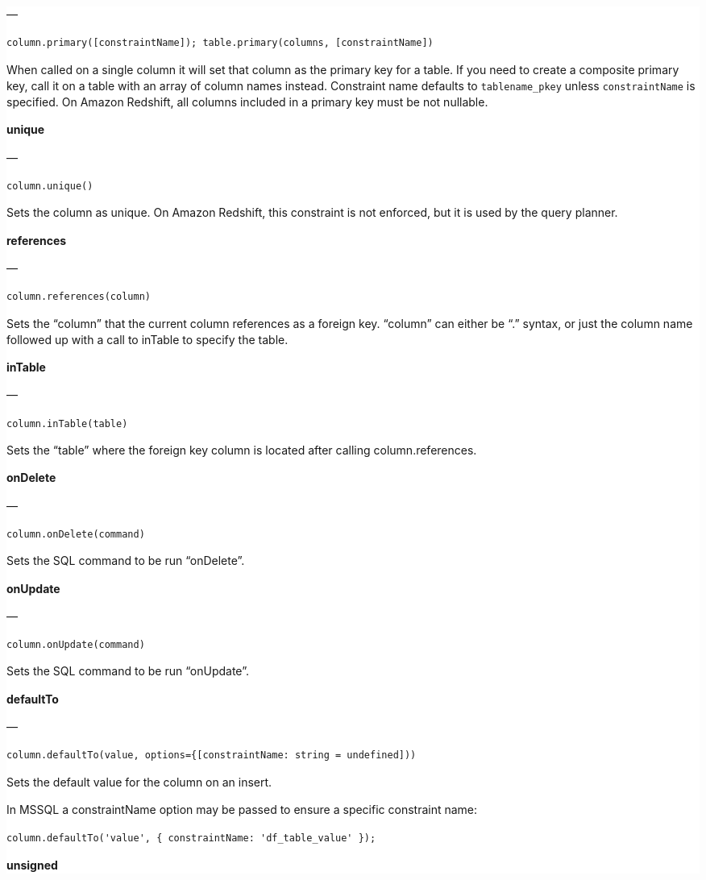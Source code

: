 —

`column.primary([constraintName]); table.primary(columns, [constraintName])`

When called on a single column it will set that column as the primary key for a table. If you need to create a composite primary key, call it on a table with an array of column names instead. Constraint name defaults to `tablename_pkey` unless `constraintName` is specified. On Amazon Redshift, all columns included in a primary key must be not nullable.

**unique**

—

`column.unique()`

Sets the column as unique. On Amazon Redshift, this constraint is not enforced, but it is used by the query planner.

**references**

—

`column.references(column)`

Sets the “column” that the current column references as a foreign key. “column” can either be “.” syntax, or just the column name followed up with a call to inTable to specify the table.

**inTable**

—

`column.inTable(table)`

Sets the “table” where the foreign key column is located after calling column.references.

**onDelete**

—

`column.onDelete(command)`

Sets the SQL command to be run “onDelete”.

**onUpdate**

—

`column.onUpdate(command)`

Sets the SQL command to be run “onUpdate”.

**defaultTo**

—

`column.defaultTo(value, options={[constraintName: string = undefined]))`

Sets the default value for the column on an insert.

In MSSQL a constraintName option may be passed to ensure a specific constraint name:

    column.defaultTo('value', { constraintName: 'df_table_value' });

**unsigned**
